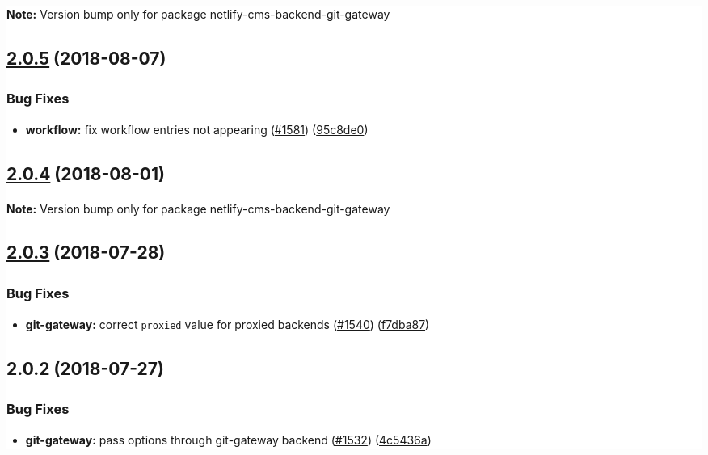 
**Note:** Version bump only for package netlify-cms-backend-git-gateway

<a name="2.0.5"></a>
## [2.0.5](https://github.com/decaporg/decap-cms/tree/master/packages/netlify-cms-backend-git-gateway/compare/netlify-cms-backend-git-gateway@2.0.4...netlify-cms-backend-git-gateway@2.0.5) (2018-08-07)


### Bug Fixes

* **workflow:** fix workflow entries not appearing ([#1581](https://github.com/decaporg/decap-cms/tree/master/packages/netlify-cms-backend-git-gateway/issues/1581)) ([95c8de0](https://github.com/decaporg/decap-cms/tree/master/packages/netlify-cms-backend-git-gateway/commit/95c8de0))




<a name="2.0.4"></a>
## [2.0.4](https://github.com/decaporg/decap-cms/tree/master/packages/netlify-cms-backend-git-gateway/compare/netlify-cms-backend-git-gateway@2.0.3...netlify-cms-backend-git-gateway@2.0.4) (2018-08-01)




**Note:** Version bump only for package netlify-cms-backend-git-gateway

<a name="2.0.3"></a>
## [2.0.3](https://github.com/decaporg/decap-cms/tree/master/packages/netlify-cms-backend-git-gateway/compare/netlify-cms-backend-git-gateway@2.0.2...netlify-cms-backend-git-gateway@2.0.3) (2018-07-28)


### Bug Fixes

* **git-gateway:** correct `proxied` value for proxied backends ([#1540](https://github.com/decaporg/decap-cms/tree/master/packages/netlify-cms-backend-git-gateway/issues/1540)) ([f7dba87](https://github.com/decaporg/decap-cms/tree/master/packages/netlify-cms-backend-git-gateway/commit/f7dba87))




<a name="2.0.2"></a>
## 2.0.2 (2018-07-27)


### Bug Fixes

* **git-gateway:** pass options through git-gateway backend ([#1532](https://github.com/decaporg/decap-cms/issues/1532)) ([4c5436a](https://github.com/decaporg/decap-cms/commit/4c5436a))


